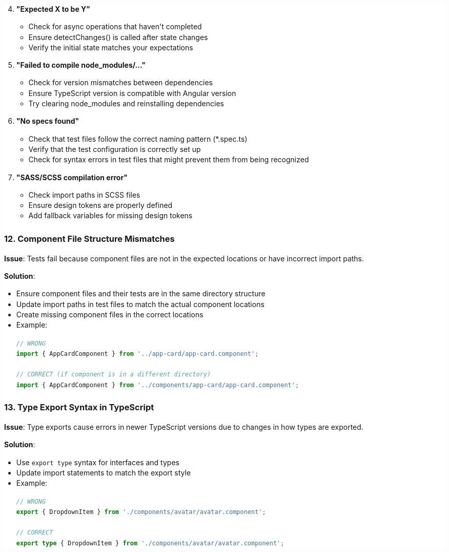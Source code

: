 4. **"Expected X to be Y"**
   - Check for async operations that haven't completed
   - Ensure detectChanges() is called after state changes
   - Verify the initial state matches your expectations

5. **"Failed to compile node_modules/..."**
   - Check for version mismatches between dependencies
   - Ensure TypeScript version is compatible with Angular version
   - Try clearing node_modules and reinstalling dependencies

6. **"No specs found"**
   - Check that test files follow the correct naming pattern (*.spec.ts)
   - Verify that the test configuration is correctly set up
   - Check for syntax errors in test files that might prevent them from being recognized

7. **"SASS/SCSS compilation error"**
   - Check import paths in SCSS files
   - Ensure design tokens are properly defined
   - Add fallback variables for missing design tokens

### 12. Component File Structure Mismatches

**Issue**: Tests fail because component files are not in the expected locations or have incorrect import paths.

**Solution**:
- Ensure component files and their tests are in the same directory structure
- Update import paths in test files to match the actual component locations
- Create missing component files in the correct locations
- Example:
  ```typescript
  // WRONG
  import { AppCardComponent } from '../app-card/app-card.component';
  
  // CORRECT (if component is in a different directory)
  import { AppCardComponent } from '../components/app-card/app-card.component';
  ```

### 13. Type Export Syntax in TypeScript

**Issue**: Type exports cause errors in newer TypeScript versions due to changes in how types are exported.

**Solution**:
- Use `export type` syntax for interfaces and types
- Update import statements to match the export style
- Example:
  ```typescript
  // WRONG
  export { DropdownItem } from './components/avatar/avatar.component';
  
  // CORRECT
  export type { DropdownItem } from './components/avatar/avatar.component';
  ```
